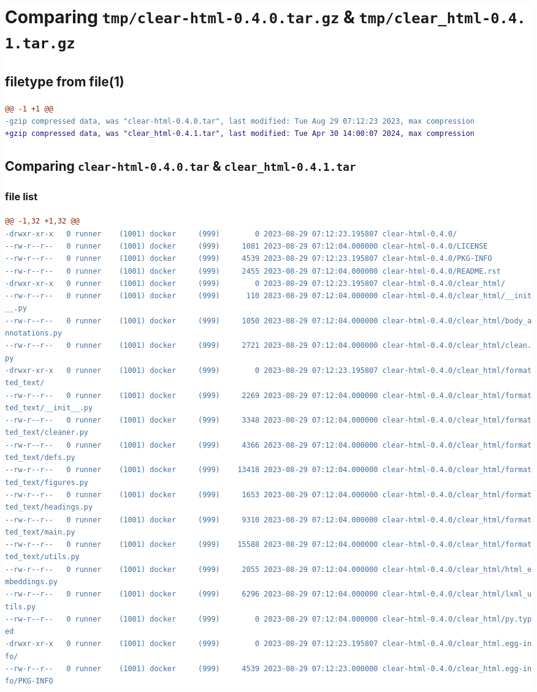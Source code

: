 # Comparing `tmp/clear-html-0.4.0.tar.gz` & `tmp/clear_html-0.4.1.tar.gz`

## filetype from file(1)

```diff
@@ -1 +1 @@
-gzip compressed data, was "clear-html-0.4.0.tar", last modified: Tue Aug 29 07:12:23 2023, max compression
+gzip compressed data, was "clear_html-0.4.1.tar", last modified: Tue Apr 30 14:00:07 2024, max compression
```

## Comparing `clear-html-0.4.0.tar` & `clear_html-0.4.1.tar`

### file list

```diff
@@ -1,32 +1,32 @@
-drwxr-xr-x   0 runner    (1001) docker     (999)        0 2023-08-29 07:12:23.195807 clear-html-0.4.0/
--rw-r--r--   0 runner    (1001) docker     (999)     1081 2023-08-29 07:12:04.000000 clear-html-0.4.0/LICENSE
--rw-r--r--   0 runner    (1001) docker     (999)     4539 2023-08-29 07:12:23.195807 clear-html-0.4.0/PKG-INFO
--rw-r--r--   0 runner    (1001) docker     (999)     2455 2023-08-29 07:12:04.000000 clear-html-0.4.0/README.rst
-drwxr-xr-x   0 runner    (1001) docker     (999)        0 2023-08-29 07:12:23.195807 clear-html-0.4.0/clear_html/
--rw-r--r--   0 runner    (1001) docker     (999)      110 2023-08-29 07:12:04.000000 clear-html-0.4.0/clear_html/__init__.py
--rw-r--r--   0 runner    (1001) docker     (999)     1050 2023-08-29 07:12:04.000000 clear-html-0.4.0/clear_html/body_annotations.py
--rw-r--r--   0 runner    (1001) docker     (999)     2721 2023-08-29 07:12:04.000000 clear-html-0.4.0/clear_html/clean.py
-drwxr-xr-x   0 runner    (1001) docker     (999)        0 2023-08-29 07:12:23.195807 clear-html-0.4.0/clear_html/formatted_text/
--rw-r--r--   0 runner    (1001) docker     (999)     2269 2023-08-29 07:12:04.000000 clear-html-0.4.0/clear_html/formatted_text/__init__.py
--rw-r--r--   0 runner    (1001) docker     (999)     3348 2023-08-29 07:12:04.000000 clear-html-0.4.0/clear_html/formatted_text/cleaner.py
--rw-r--r--   0 runner    (1001) docker     (999)     4366 2023-08-29 07:12:04.000000 clear-html-0.4.0/clear_html/formatted_text/defs.py
--rw-r--r--   0 runner    (1001) docker     (999)    13418 2023-08-29 07:12:04.000000 clear-html-0.4.0/clear_html/formatted_text/figures.py
--rw-r--r--   0 runner    (1001) docker     (999)     1653 2023-08-29 07:12:04.000000 clear-html-0.4.0/clear_html/formatted_text/headings.py
--rw-r--r--   0 runner    (1001) docker     (999)     9310 2023-08-29 07:12:04.000000 clear-html-0.4.0/clear_html/formatted_text/main.py
--rw-r--r--   0 runner    (1001) docker     (999)    15588 2023-08-29 07:12:04.000000 clear-html-0.4.0/clear_html/formatted_text/utils.py
--rw-r--r--   0 runner    (1001) docker     (999)     2055 2023-08-29 07:12:04.000000 clear-html-0.4.0/clear_html/html_embeddings.py
--rw-r--r--   0 runner    (1001) docker     (999)     6296 2023-08-29 07:12:04.000000 clear-html-0.4.0/clear_html/lxml_utils.py
--rw-r--r--   0 runner    (1001) docker     (999)        0 2023-08-29 07:12:04.000000 clear-html-0.4.0/clear_html/py.typed
-drwxr-xr-x   0 runner    (1001) docker     (999)        0 2023-08-29 07:12:23.195807 clear-html-0.4.0/clear_html.egg-info/
--rw-r--r--   0 runner    (1001) docker     (999)     4539 2023-08-29 07:12:23.000000 clear-html-0.4.0/clear_html.egg-info/PKG-INFO
```